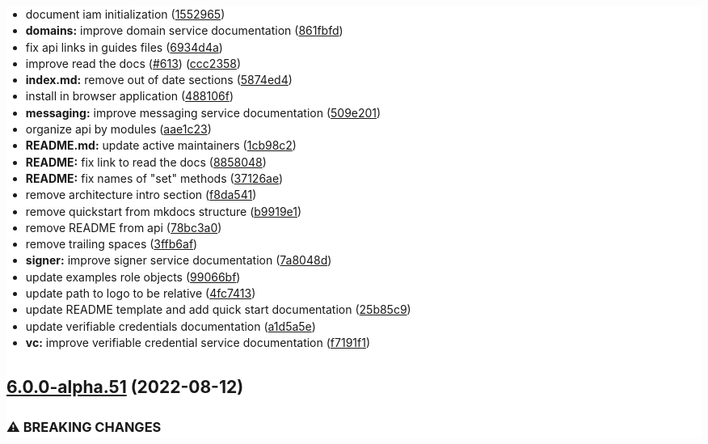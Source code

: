 * document iam initialization ([1552965](https://github.com/energywebfoundation/iam-client-lib/commit/15529659f004e8695adc48ed8fbfd5254b0737f7))
* **domains:** improve domain service documentation ([861fbfd](https://github.com/energywebfoundation/iam-client-lib/commit/861fbfd37d5af256e2b9540bcd3b486126bfeed7))
* fix api links in guides files ([6934d4a](https://github.com/energywebfoundation/iam-client-lib/commit/6934d4aad092d46f22f2a242aee3db84113dcbb2))
* improve read the docs ([#613](https://github.com/energywebfoundation/iam-client-lib/issues/613)) ([ccc2358](https://github.com/energywebfoundation/iam-client-lib/commit/ccc235865c16a26fb139eacfa4dee01c57140689))
* **index.md:** remove out of date sections ([5874ed4](https://github.com/energywebfoundation/iam-client-lib/commit/5874ed49606923fc6c5b5837f11682694ccdbef3))
* install in browser application ([488106f](https://github.com/energywebfoundation/iam-client-lib/commit/488106f580ab8d254e909803a0716de441b32cbd))
* **messaging:** improve messaging service documentation ([509e201](https://github.com/energywebfoundation/iam-client-lib/commit/509e2014840758f8dee5698f85bd44b7f7909855))
* organize api by modules ([aae1c23](https://github.com/energywebfoundation/iam-client-lib/commit/aae1c2339bf9eaf5286a4603a8b9ef98b0e16b8f))
* **README.md:** update active maintainers ([1cb98c2](https://github.com/energywebfoundation/iam-client-lib/commit/1cb98c213ec431e5a67cdeb99a0f9858036ab8e5))
* **README:** fix link to read the docs ([8858048](https://github.com/energywebfoundation/iam-client-lib/commit/88580482564f71daea79c64501ddc5d9496b92f0))
* **README:** fix names of "set" methods ([37126ae](https://github.com/energywebfoundation/iam-client-lib/commit/37126ae5805fda3182a5e4bd7368b37270f89982))
* remove architecture intro section ([f8da541](https://github.com/energywebfoundation/iam-client-lib/commit/f8da54190fc32a07f581f24d60fced5ce1eb083d))
* remove quickstart from mkdocs structure ([b9919e1](https://github.com/energywebfoundation/iam-client-lib/commit/b9919e18e29584175505faff817021334d9bcfea))
* remove README from api ([78bc3a0](https://github.com/energywebfoundation/iam-client-lib/commit/78bc3a0b5911bf711cf3caad37d3eebb6da193c0))
* remove trailing spaces ([3ffb6af](https://github.com/energywebfoundation/iam-client-lib/commit/3ffb6af6f873127b1355deac3fd35dc66b110998))
* **signer:** improve signer service documentation ([7a8048d](https://github.com/energywebfoundation/iam-client-lib/commit/7a8048df2172f92a3a4e8ebf2a7221701b1f3202))
* update examples role objects ([99066bf](https://github.com/energywebfoundation/iam-client-lib/commit/99066bfd17e6379e540a6cb99fb36f886f51b169))
* update path to logo to be relative ([4fc7413](https://github.com/energywebfoundation/iam-client-lib/commit/4fc7413e992c98925bd534ac0c36598a76ce4060))
* update README template and add quick start documentation ([25b85c9](https://github.com/energywebfoundation/iam-client-lib/commit/25b85c9749894cc3409a3213e1e88578dc59a786))
* update verifiable credentials documentation ([a1d5a5e](https://github.com/energywebfoundation/iam-client-lib/commit/a1d5a5e09fc623f9a03e4c54cc310b805c1c9050))
* **vc:** improve verifiable credential service documentation ([f7191f1](https://github.com/energywebfoundation/iam-client-lib/commit/f7191f13a925d5b90b97ddeb19bcd1e56d13078a))

## [6.0.0-alpha.51](https://github.com/energywebfoundation/iam-client-lib/compare/v6.0.0-alpha.50...v6.0.0-alpha.51) (2022-08-12)


### ⚠ BREAKING CHANGES
